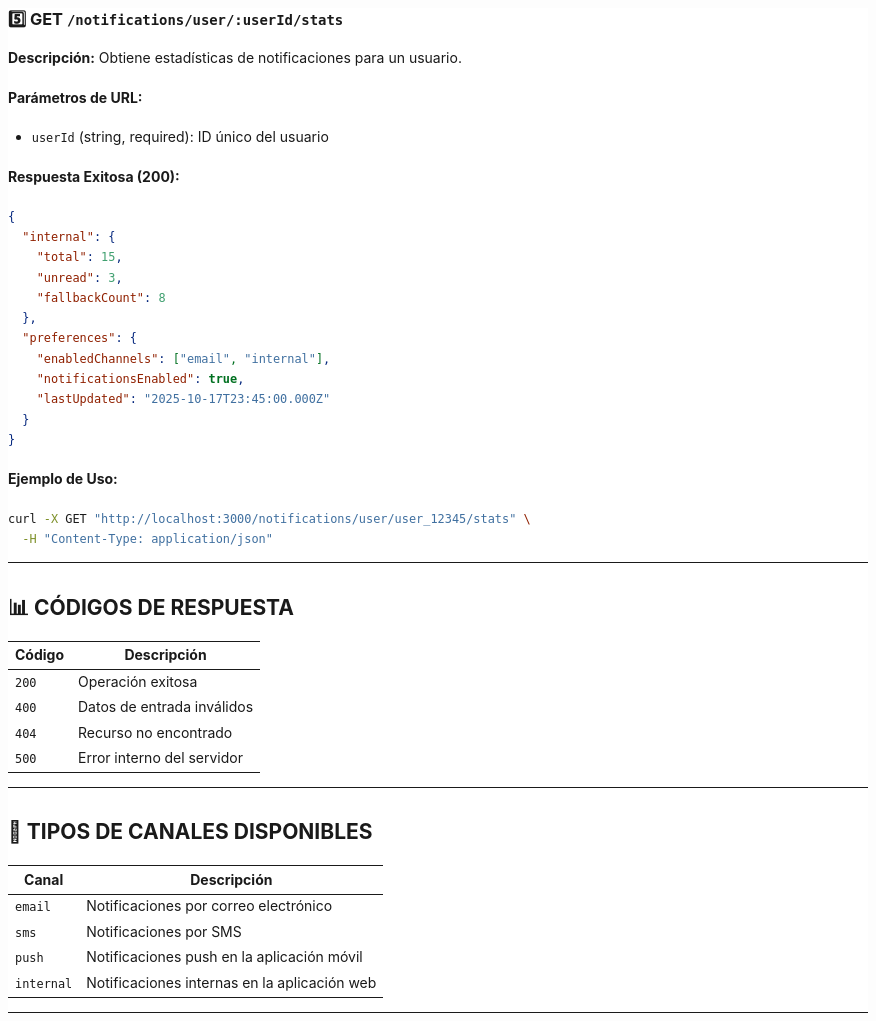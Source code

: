 ### 5️⃣ **GET** `/notifications/user/:userId/stats`
**Descripción:** Obtiene estadísticas de notificaciones para un usuario.

#### **Parámetros de URL:**
- `userId` (string, required): ID único del usuario

#### **Respuesta Exitosa (200):**
```json
{
  "internal": {
    "total": 15,
    "unread": 3,
    "fallbackCount": 8
  },
  "preferences": {
    "enabledChannels": ["email", "internal"],
    "notificationsEnabled": true,
    "lastUpdated": "2025-10-17T23:45:00.000Z"
  }
}
```

#### **Ejemplo de Uso:**
```bash
curl -X GET "http://localhost:3000/notifications/user/user_12345/stats" \
  -H "Content-Type: application/json"
```

---

## 📊 **CÓDIGOS DE RESPUESTA**

| Código | Descripción |
|--------|-------------|
| `200` | Operación exitosa |
| `400` | Datos de entrada inválidos |
| `404` | Recurso no encontrado |
| `500` | Error interno del servidor |

---

## 🔧 **TIPOS DE CANALES DISPONIBLES**

| Canal | Descripción |
|-------|-------------|
| `email` | Notificaciones por correo electrónico |
| `sms` | Notificaciones por SMS |
| `push` | Notificaciones push en la aplicación móvil |
| `internal` | Notificaciones internas en la aplicación web |

---
